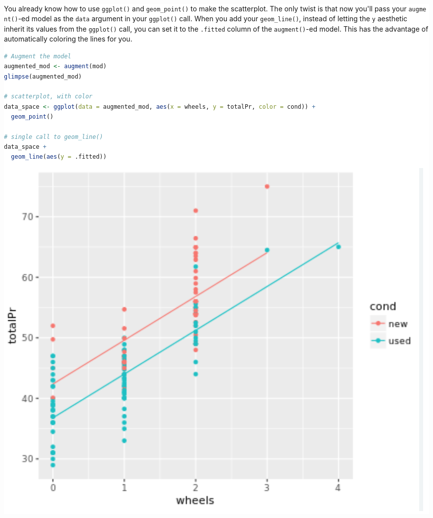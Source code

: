 You already know how to use `ggplot()` and `geom_point()` to make the scatterplot. The only twist is that now you'll pass your `augment()`-ed model as the `data` argument in your `ggplot()` call. When you add your `geom_line()`, instead of letting the `y` aesthetic inherit its values from the `ggplot()` call, you can set it to the `.fitted` column of the `augment()`-ed model. This has the advantage of automatically coloring the lines for you.

```R
# Augment the model
augmented_mod <- augment(mod)
glimpse(augmented_mod)

# scatterplot, with color
data_space <- ggplot(data = augmented_mod, aes(x = wheels, y = totalPr, color = cond)) + 
  geom_point()
  
# single call to geom_line()
data_space + 
  geom_line(aes(y = .fitted))
```

![30A0E168-15B2-45F3-9517-28DF4420F277](figures/30A0E168-15B2-45F3-9517-28DF4420F277.png)
